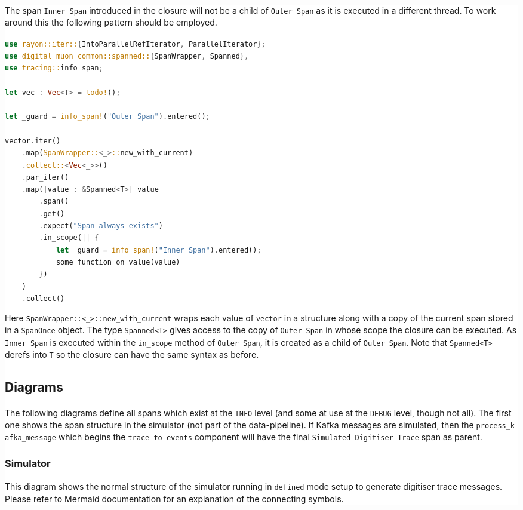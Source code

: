 The span `Inner Span` introduced in the closure will not be a child of `Outer Span` as it is executed in a different thread.
To work around this the following pattern should be employed.

```rust
use rayon::iter::{IntoParallelRefIterator, ParallelIterator};
use digital_muon_common::spanned::{SpanWrapper, Spanned},
use tracing::info_span;

let vec : Vec<T> = todo!();

let _guard = info_span!("Outer Span").entered();

vector.iter()
    .map(SpanWrapper::<_>::new_with_current)
    .collect::<Vec<_>>()
    .par_iter()
    .map(|value : &Spanned<T>| value
        .span()
        .get()
        .expect("Span always exists")
        .in_scope(|| {
            let _guard = info_span!("Inner Span").entered();
            some_function_on_value(value)
        })
    )
    .collect()
```

Here `SpanWrapper::<_>::new_with_current` wraps each value of `vector` in a structure along with a copy of the current span stored in a `SpanOnce` object.
The type `Spanned<T>` gives access to the copy of `Outer Span` in whose scope the closure can be executed.
As `Inner Span` is executed within the `in_scope` method of `Outer Span`, it is created as a child of `Outer Span`.
Note that `Spanned<T>` derefs into `T` so the closure can have the same syntax as before.

## Diagrams

The following diagrams define all spans which exist at the `INFO` level (and some at use at the `DEBUG` level, though not all).
The first one shows the span structure in the simulator (not part of the data-pipeline).
If Kafka messages are simulated, then the `process_kafka_message` which begins the `trace-to-events` component will have the final `Simulated Digitiser Trace` span as parent.

### Simulator

This diagram shows the normal structure of the simulator running in `defined` mode setup to generate digitiser trace messages.
Please refer to
[Mermaid documentation](https://mermaid.js.org/syntax/entityRelationshipDiagram.html#relationship-syntax)
for an explanation of the connecting symbols.
